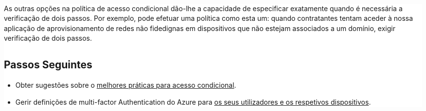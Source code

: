 As outras opções na política de acesso condicional dão-lhe a capacidade de especificar exatamente quando é necessária a verificação de dois passos. Por exemplo, pode efetuar uma política como esta um: quando contratantes tentam aceder à nossa aplicação de aprovisionamento de redes não fidedignas em dispositivos que não estejam associados a um domínio, exigir verificação de dois passos. 

## <a name="next-steps"></a>Passos Seguintes

- Obter sugestões sobre o [melhores práticas para acesso condicional](../active-directory/active-directory-conditional-access-best-practices.md).

- Gerir definições de multi-factor Authentication do Azure para [os seus utilizadores e os respetivos dispositivos](multi-factor-authentication-manage-users-and-devices.md).
